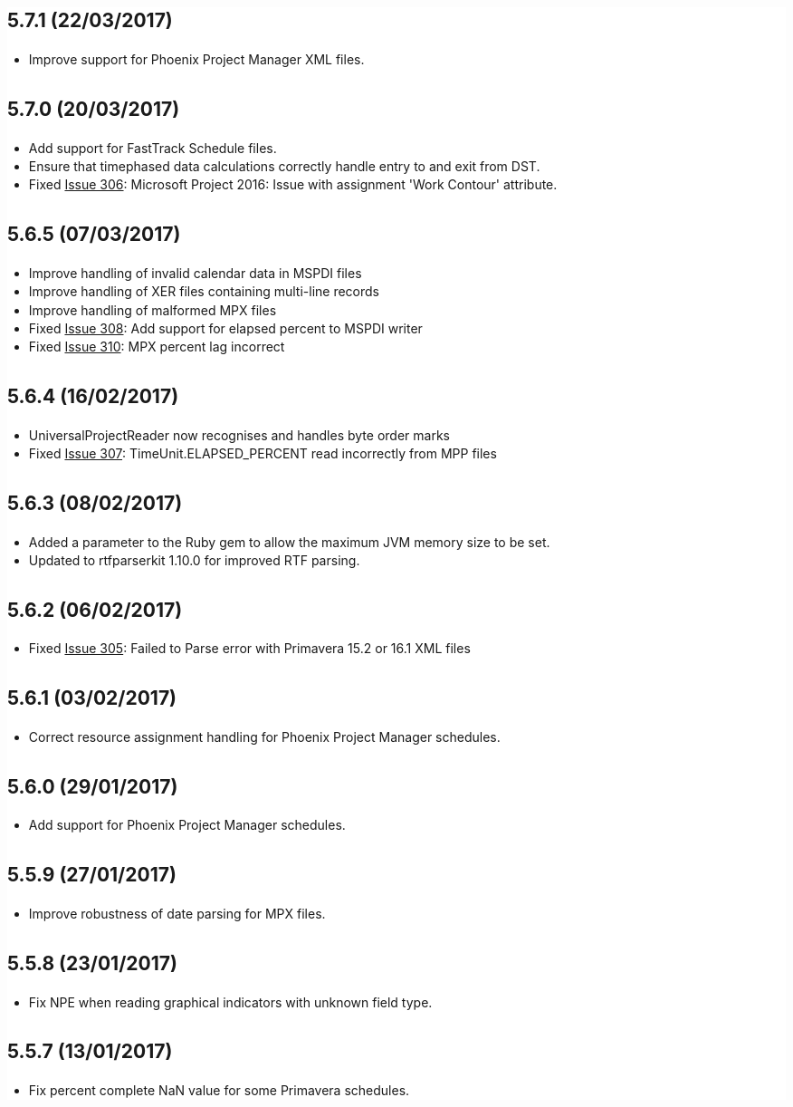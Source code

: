 ## 5.7.1 (22/03/2017)
* Improve support for Phoenix Project Manager XML files.

## 5.7.0 (20/03/2017)
* Add support for FastTrack Schedule files.
* Ensure that timephased data calculations correctly handle entry to and exit from DST.
* Fixed [Issue 306](https://sourceforge.net/p/mpxj/bugs/306): Microsoft Project 2016:  Issue with assignment 'Work Contour' attribute.

## 5.6.5 (07/03/2017)
* Improve handling of invalid calendar data in MSPDI files
* Improve handling of XER files containing multi-line records
* Improve handling of malformed MPX files
* Fixed [Issue 308](https://sourceforge.net/p/mpxj/bugs/308): Add support for elapsed percent to MSPDI writer
* Fixed [Issue 310](https://sourceforge.net/p/mpxj/bugs/310): MPX percent lag incorrect

## 5.6.4 (16/02/2017)
* UniversalProjectReader now recognises and handles byte order marks
* Fixed [Issue 307](https://sourceforge.net/p/mpxj/bugs/307): TimeUnit.ELAPSED_PERCENT read incorrectly from MPP files

## 5.6.3 (08/02/2017)
* Added a parameter to the Ruby gem to allow the maximum JVM memory size to be set.
* Updated to rtfparserkit 1.10.0 for improved RTF parsing.

## 5.6.2 (06/02/2017)
* Fixed [Issue 305](https://sourceforge.net/p/mpxj/bugs/305): Failed to Parse error with Primavera 15.2 or 16.1 XML files

## 5.6.1 (03/02/2017)
* Correct resource assignment handling for Phoenix Project Manager schedules.

## 5.6.0 (29/01/2017)
* Add support for Phoenix Project Manager schedules.

## 5.5.9 (27/01/2017)
* Improve robustness of date parsing for MPX files.

## 5.5.8 (23/01/2017)
* Fix NPE when reading graphical indicators with unknown field type.

## 5.5.7 (13/01/2017)
* Fix percent complete NaN value for some Primavera schedules.
